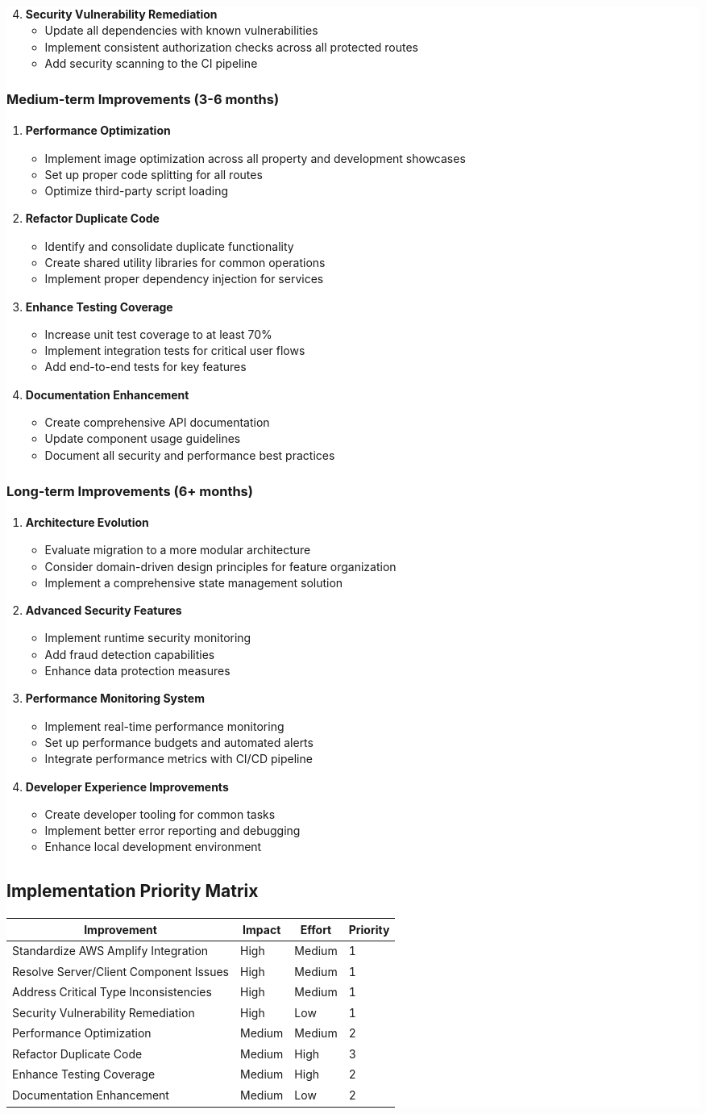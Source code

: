 4. **Security Vulnerability Remediation**
   - Update all dependencies with known vulnerabilities
   - Implement consistent authorization checks across all protected routes
   - Add security scanning to the CI pipeline

### Medium-term Improvements (3-6 months)

1. **Performance Optimization**
   - Implement image optimization across all property and development showcases
   - Set up proper code splitting for all routes
   - Optimize third-party script loading

2. **Refactor Duplicate Code**
   - Identify and consolidate duplicate functionality
   - Create shared utility libraries for common operations
   - Implement proper dependency injection for services

3. **Enhance Testing Coverage**
   - Increase unit test coverage to at least 70%
   - Implement integration tests for critical user flows
   - Add end-to-end tests for key features

4. **Documentation Enhancement**
   - Create comprehensive API documentation
   - Update component usage guidelines
   - Document all security and performance best practices

### Long-term Improvements (6+ months)

1. **Architecture Evolution**
   - Evaluate migration to a more modular architecture
   - Consider domain-driven design principles for feature organization
   - Implement a comprehensive state management solution

2. **Advanced Security Features**
   - Implement runtime security monitoring
   - Add fraud detection capabilities
   - Enhance data protection measures

3. **Performance Monitoring System**
   - Implement real-time performance monitoring
   - Set up performance budgets and automated alerts
   - Integrate performance metrics with CI/CD pipeline

4. **Developer Experience Improvements**
   - Create developer tooling for common tasks
   - Implement better error reporting and debugging
   - Enhance local development environment

## Implementation Priority Matrix

| Improvement | Impact | Effort | Priority |
|-------------|--------|--------|----------|
| Standardize AWS Amplify Integration | High | Medium | 1 |
| Resolve Server/Client Component Issues | High | Medium | 1 |
| Address Critical Type Inconsistencies | High | Medium | 1 |
| Security Vulnerability Remediation | High | Low | 1 |
| Performance Optimization | Medium | Medium | 2 |
| Refactor Duplicate Code | Medium | High | 3 |
| Enhance Testing Coverage | Medium | High | 2 |
| Documentation Enhancement | Medium | Low | 2 |